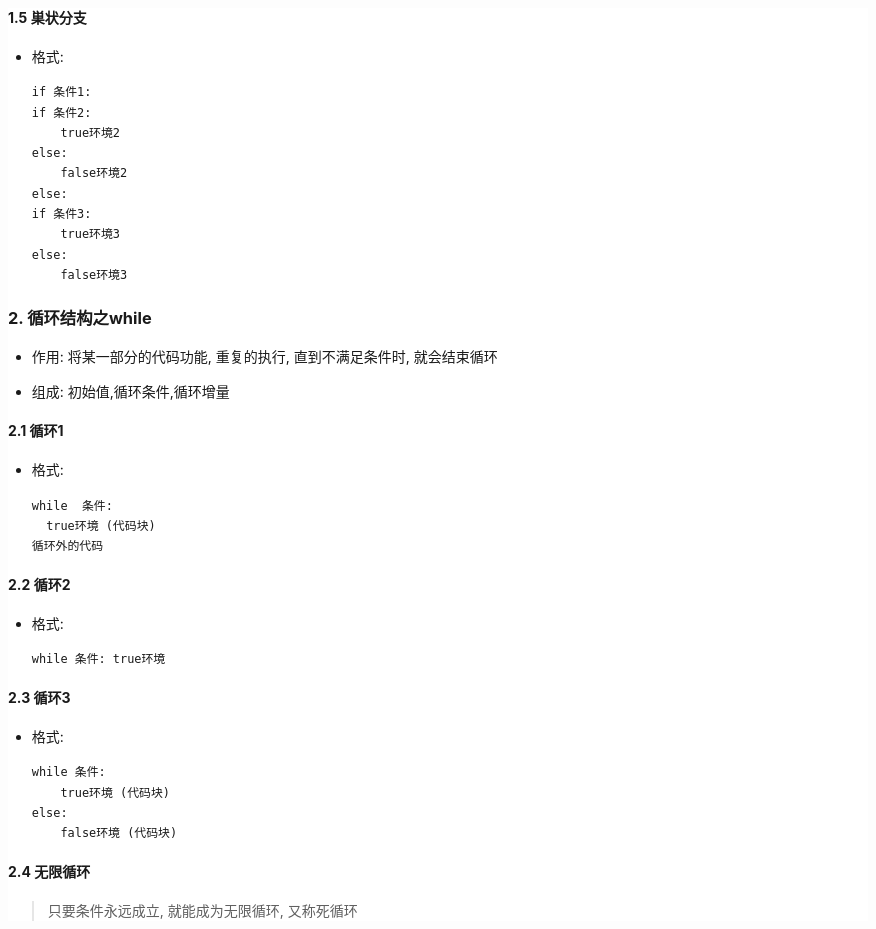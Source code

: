 #### 1.5 巣状分支

* 格式:
	```
  if 条件1:
  	if 条件2:
   		true环境2
  	else:
  		false环境2
  else:
  	if 条件3:
  		true环境3
  	else:
  		false环境3
	```



### 2. 循环结构之while

* 作用: 将某一部分的代码功能, 重复的执行, 直到不满足条件时, 就会结束循环

* 组成: 初始值,循环条件,循环增量

#### 2.1 循环1

* 格式: 

  ```
  while  条件:
  	true环境 (代码块)
  循环外的代码
  ```

#### 2.2 循环2

* 格式:

  ```
  while 条件: true环境
  ```

#### 2.3 循环3

* 格式:
	```
    while 条件:
        true环境 (代码块)
    else:
        false环境 (代码块)
	```

#### 2.4 无限循环
> 只要条件永远成立, 就能成为无限循环, 又称死循环


